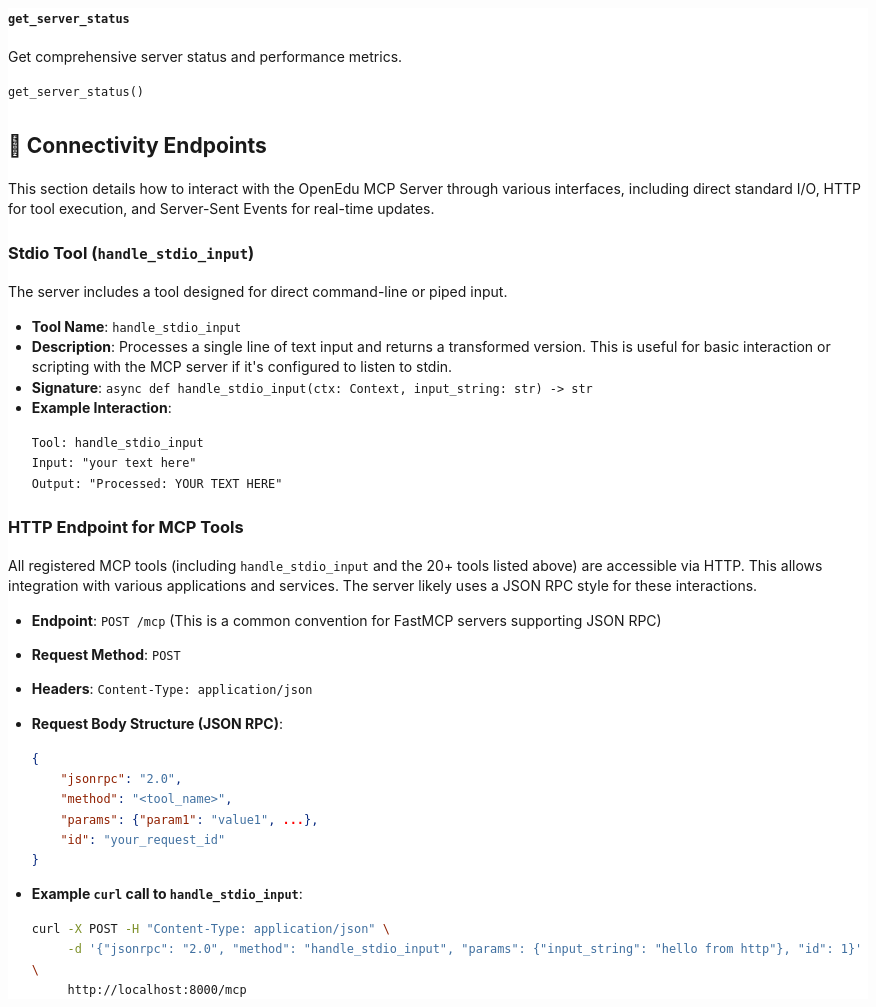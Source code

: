 #### `get_server_status`
Get comprehensive server status and performance metrics.
```python
get_server_status()
```

## 🔌 Connectivity Endpoints

This section details how to interact with the OpenEdu MCP Server through various interfaces, including direct standard I/O, HTTP for tool execution, and Server-Sent Events for real-time updates.

### Stdio Tool (`handle_stdio_input`)

The server includes a tool designed for direct command-line or piped input.

- **Tool Name**: `handle_stdio_input`
- **Description**: Processes a single line of text input and returns a transformed version. This is useful for basic interaction or scripting with the MCP server if it's configured to listen to stdin.
- **Signature**: `async def handle_stdio_input(ctx: Context, input_string: str) -> str`
- **Example Interaction**:
    ```
    Tool: handle_stdio_input
    Input: "your text here"
    Output: "Processed: YOUR TEXT HERE"
    ```

### HTTP Endpoint for MCP Tools

All registered MCP tools (including `handle_stdio_input` and the 20+ tools listed above) are accessible via HTTP. This allows integration with various applications and services. The server likely uses a JSON RPC style for these interactions.

- **Endpoint**: `POST /mcp` (This is a common convention for FastMCP servers supporting JSON RPC)
- **Request Method**: `POST`
- **Headers**: `Content-Type: application/json`
- **Request Body Structure (JSON RPC)**:
    ```json
    {
        "jsonrpc": "2.0",
        "method": "<tool_name>",
        "params": {"param1": "value1", ...},
        "id": "your_request_id"
    }
    ```

- **Example `curl` call to `handle_stdio_input`**:
    ```bash
    curl -X POST -H "Content-Type: application/json" \
         -d '{"jsonrpc": "2.0", "method": "handle_stdio_input", "params": {"input_string": "hello from http"}, "id": 1}' \
         http://localhost:8000/mcp
    ```

